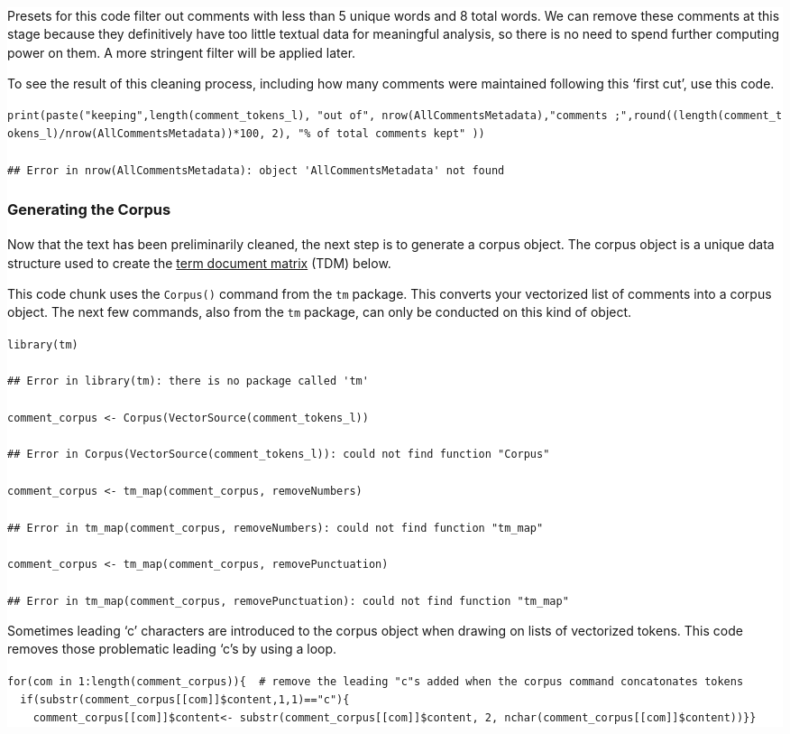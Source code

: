 Presets for this code filter out comments with less than 5 unique words
and 8 total words. We can remove these comments at this stage because
they definitively have too little textual data for meaningful analysis,
so there is no need to spend further computing power on them. A more
stringent filter will be applied later.

To see the result of this cleaning process, including how many comments
were maintained following this ‘first cut’, use this code.

    print(paste("keeping",length(comment_tokens_l), "out of", nrow(AllCommentsMetadata),"comments ;",round((length(comment_tokens_l)/nrow(AllCommentsMetadata))*100, 2), "% of total comments kept" ))

    ## Error in nrow(AllCommentsMetadata): object 'AllCommentsMetadata' not found

### Generating the Corpus

Now that the text has been preliminarily cleaned, the next step is to
generate a corpus object. The corpus object is a unique data structure
used to create the [term document
matrix](https://bookdown.org/Maxine/tidy-text-mining/tidying-a-document-term-matrix.html)
(TDM) below.

This code chunk uses the `Corpus()` command from the `tm` package. This
converts your vectorized list of comments into a corpus object. The next
few commands, also from the `tm` package, can only be conducted on this
kind of object.

    library(tm)

    ## Error in library(tm): there is no package called 'tm'

    comment_corpus <- Corpus(VectorSource(comment_tokens_l))

    ## Error in Corpus(VectorSource(comment_tokens_l)): could not find function "Corpus"

    comment_corpus <- tm_map(comment_corpus, removeNumbers)

    ## Error in tm_map(comment_corpus, removeNumbers): could not find function "tm_map"

    comment_corpus <- tm_map(comment_corpus, removePunctuation)

    ## Error in tm_map(comment_corpus, removePunctuation): could not find function "tm_map"

Sometimes leading ‘c’ characters are introduced to the corpus object
when drawing on lists of vectorized tokens. This code removes those
problematic leading ‘c’s by using a loop.

    for(com in 1:length(comment_corpus)){  # remove the leading "c"s added when the corpus command concatonates tokens 
      if(substr(comment_corpus[[com]]$content,1,1)=="c"){
        comment_corpus[[com]]$content<- substr(comment_corpus[[com]]$content, 2, nchar(comment_corpus[[com]]$content))}}
